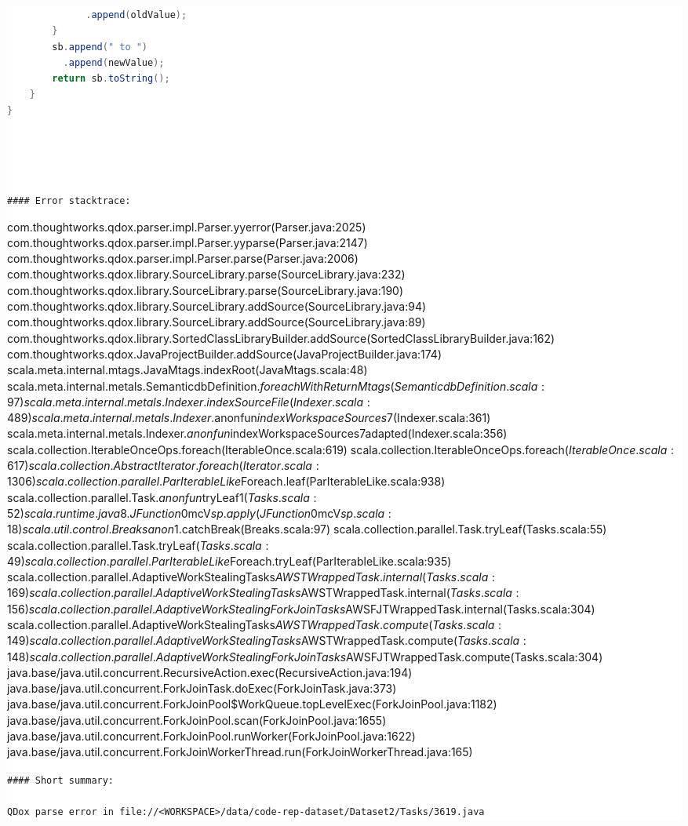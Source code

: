 ```java
              .append(oldValue);
        }
        sb.append(" to ")
          .append(newValue);
        return sb.toString();
    }
}



```

```



#### Error stacktrace:

```
com.thoughtworks.qdox.parser.impl.Parser.yyerror(Parser.java:2025)
	com.thoughtworks.qdox.parser.impl.Parser.yyparse(Parser.java:2147)
	com.thoughtworks.qdox.parser.impl.Parser.parse(Parser.java:2006)
	com.thoughtworks.qdox.library.SourceLibrary.parse(SourceLibrary.java:232)
	com.thoughtworks.qdox.library.SourceLibrary.parse(SourceLibrary.java:190)
	com.thoughtworks.qdox.library.SourceLibrary.addSource(SourceLibrary.java:94)
	com.thoughtworks.qdox.library.SourceLibrary.addSource(SourceLibrary.java:89)
	com.thoughtworks.qdox.library.SortedClassLibraryBuilder.addSource(SortedClassLibraryBuilder.java:162)
	com.thoughtworks.qdox.JavaProjectBuilder.addSource(JavaProjectBuilder.java:174)
	scala.meta.internal.mtags.JavaMtags.indexRoot(JavaMtags.scala:48)
	scala.meta.internal.metals.SemanticdbDefinition$.foreachWithReturnMtags(SemanticdbDefinition.scala:97)
	scala.meta.internal.metals.Indexer.indexSourceFile(Indexer.scala:489)
	scala.meta.internal.metals.Indexer.$anonfun$indexWorkspaceSources$7(Indexer.scala:361)
	scala.meta.internal.metals.Indexer.$anonfun$indexWorkspaceSources$7$adapted(Indexer.scala:356)
	scala.collection.IterableOnceOps.foreach(IterableOnce.scala:619)
	scala.collection.IterableOnceOps.foreach$(IterableOnce.scala:617)
	scala.collection.AbstractIterator.foreach(Iterator.scala:1306)
	scala.collection.parallel.ParIterableLike$Foreach.leaf(ParIterableLike.scala:938)
	scala.collection.parallel.Task.$anonfun$tryLeaf$1(Tasks.scala:52)
	scala.runtime.java8.JFunction0$mcV$sp.apply(JFunction0$mcV$sp.scala:18)
	scala.util.control.Breaks$$anon$1.catchBreak(Breaks.scala:97)
	scala.collection.parallel.Task.tryLeaf(Tasks.scala:55)
	scala.collection.parallel.Task.tryLeaf$(Tasks.scala:49)
	scala.collection.parallel.ParIterableLike$Foreach.tryLeaf(ParIterableLike.scala:935)
	scala.collection.parallel.AdaptiveWorkStealingTasks$AWSTWrappedTask.internal(Tasks.scala:169)
	scala.collection.parallel.AdaptiveWorkStealingTasks$AWSTWrappedTask.internal$(Tasks.scala:156)
	scala.collection.parallel.AdaptiveWorkStealingForkJoinTasks$AWSFJTWrappedTask.internal(Tasks.scala:304)
	scala.collection.parallel.AdaptiveWorkStealingTasks$AWSTWrappedTask.compute(Tasks.scala:149)
	scala.collection.parallel.AdaptiveWorkStealingTasks$AWSTWrappedTask.compute$(Tasks.scala:148)
	scala.collection.parallel.AdaptiveWorkStealingForkJoinTasks$AWSFJTWrappedTask.compute(Tasks.scala:304)
	java.base/java.util.concurrent.RecursiveAction.exec(RecursiveAction.java:194)
	java.base/java.util.concurrent.ForkJoinTask.doExec(ForkJoinTask.java:373)
	java.base/java.util.concurrent.ForkJoinPool$WorkQueue.topLevelExec(ForkJoinPool.java:1182)
	java.base/java.util.concurrent.ForkJoinPool.scan(ForkJoinPool.java:1655)
	java.base/java.util.concurrent.ForkJoinPool.runWorker(ForkJoinPool.java:1622)
	java.base/java.util.concurrent.ForkJoinWorkerThread.run(ForkJoinWorkerThread.java:165)
```
#### Short summary: 

QDox parse error in file://<WORKSPACE>/data/code-rep-dataset/Dataset2/Tasks/3619.java